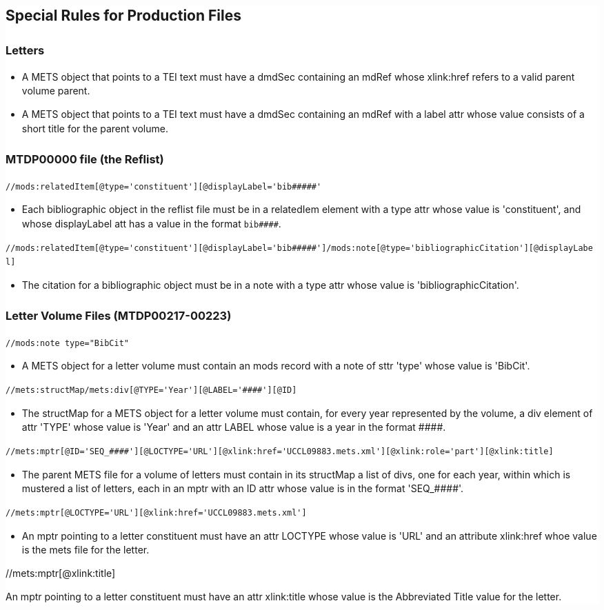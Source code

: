 
## Special Rules for Production Files

### Letters

- A METS object that points to a TEI text must have a dmdSec containing an mdRef whose xlink:href refers to a valid parent volume parent.

- A METS object that points to a TEI text must have a dmdSec containing an mdRef with a label attr whose value consists of a short title for the parent volume.


### MTDP00000 file (the Reflist)

```
//mods:relatedItem[@type='constituent'][@displayLabel='bib#####'
```

- Each bibliographic object in the reflist file must be in a relatedIem element with a type attr whose value is 'constituent', and whose displayLabel att has a value in the format ``bib####``.

```
//mods:relatedItem[@type='constituent'][@displayLabel='bib#####']/mods:note[@type='bibliographicCitation'][@displayLabel]
```
- The citation for a bibliographic object must be in a note with a type attr whose value is 'bibliographicCitation'.

### Letter Volume Files (MTDP00217-00223)
```
//mods:note type="BibCit"
```
- A METS object for a letter volume must contain an mods record with a note of sttr 'type' whose value is 'BibCit'.

```
//mets:structMap/mets:div[@TYPE='Year'][@LABEL='####'][@ID]
```

- The structMap for a  METS object for a letter volume must contain, for every year represented by the volume, a div element  of attr 'TYPE' whose value is 'Year' and an attr LABEL whose value is a year in the format ####.

```
//mets:mptr[@ID='SEQ_####'][@LOCTYPE='URL'][@xlink:href='UCCL09883.mets.xml'][@xlink:role='part'][@xlink:title]
```
- The parent METS file for a volume of letters must contain in its structMap a list of divs, one for each year, within which is mustered a list of letters, each in an mptr with an ID attr whose value is in the format 'SEQ_####'.

```
//mets:mptr[@LOCTYPE='URL'][@xlink:href='UCCL09883.mets.xml']
```
- An mptr pointing to a letter constituent must have an attr LOCTYPE whose value is 'URL' and an attribute xlink:href whoe value is the mets file for the letter.

//mets:mptr[@xlink:title]

An mptr pointing to a letter constituent must have an attr xlink:title whose value is the Abbreviated Title value for the letter.
